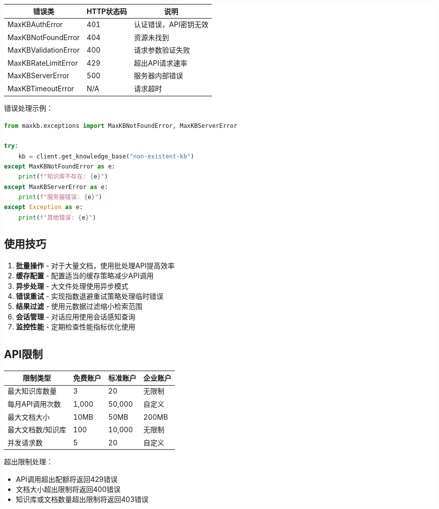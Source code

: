 | 错误类 | HTTP状态码 | 说明 |
|-------|----------|------|
| MaxKBAuthError | 401 | 认证错误，API密钥无效 |
| MaxKBNotFoundError | 404 | 资源未找到 |
| MaxKBValidationError | 400 | 请求参数验证失败 |
| MaxKBRateLimitError | 429 | 超出API请求速率 |
| MaxKBServerError | 500 | 服务器内部错误 |
| MaxKBTimeoutError | N/A | 请求超时 |

错误处理示例：

```python
from maxkb.exceptions import MaxKBNotFoundError, MaxKBServerError

try:
    kb = client.get_knowledge_base("non-existent-kb")
except MaxKBNotFoundError as e:
    print(f"知识库不存在: {e}")
except MaxKBServerError as e:
    print(f"服务器错误: {e}")
except Exception as e:
    print(f"其他错误: {e}")
```

## 使用技巧

1. **批量操作** - 对于大量文档，使用批处理API提高效率
2. **缓存配置** - 配置适当的缓存策略减少API调用
3. **异步处理** - 大文件处理使用异步模式
4. **错误重试** - 实现指数退避重试策略处理临时错误
5. **结果过滤** - 使用元数据过滤缩小检索范围
6. **会话管理** - 对话应用使用会话感知查询
7. **监控性能** - 定期检查性能指标优化使用

## API限制

| 限制类型 | 免费账户 | 标准账户 | 企业账户 |
|---------|---------|---------|---------|
| 最大知识库数量 | 3 | 20 | 无限制 |
| 每月API调用次数 | 1,000 | 50,000 | 自定义 |
| 最大文档大小 | 10MB | 50MB | 200MB |
| 最大文档数/知识库 | 100 | 10,000 | 无限制 |
| 并发请求数 | 5 | 20 | 自定义 |

超出限制处理：
- API调用超出配额将返回429错误
- 文档大小超出限制将返回400错误
- 知识库或文档数量超出限制将返回403错误 